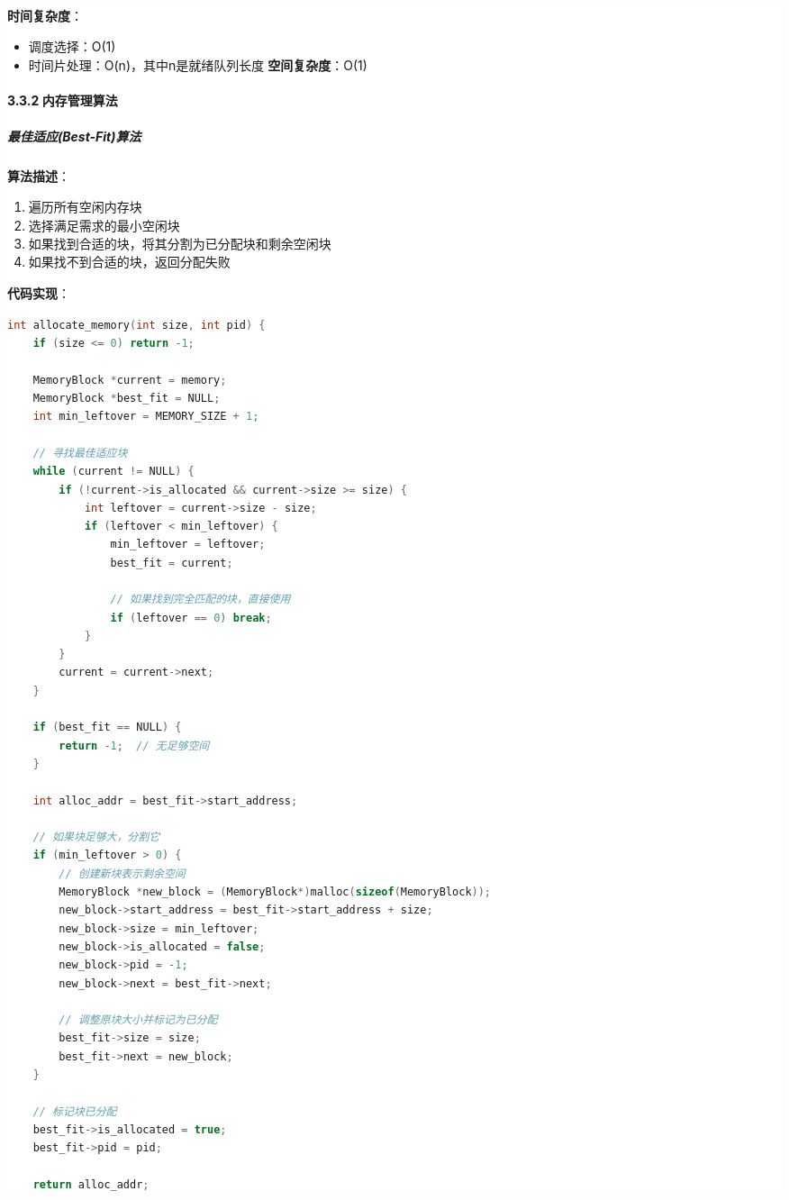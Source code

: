 **时间复杂度**：
- 调度选择：O(1)
- 时间片处理：O(n)，其中n是就绪队列长度
**空间复杂度**：O(1)

#### 3.3.2 内存管理算法

##### 最佳适应(Best-Fit)算法

**算法描述**：
1. 遍历所有空闲内存块
2. 选择满足需求的最小空闲块
3. 如果找到合适的块，将其分割为已分配块和剩余空闲块
4. 如果找不到合适的块，返回分配失败

**代码实现**：
```c
int allocate_memory(int size, int pid) {
    if (size <= 0) return -1;
    
    MemoryBlock *current = memory;
    MemoryBlock *best_fit = NULL;
    int min_leftover = MEMORY_SIZE + 1;
    
    // 寻找最佳适应块
    while (current != NULL) {
        if (!current->is_allocated && current->size >= size) {
            int leftover = current->size - size;
            if (leftover < min_leftover) {
                min_leftover = leftover;
                best_fit = current;
                
                // 如果找到完全匹配的块，直接使用
                if (leftover == 0) break;
            }
        }
        current = current->next;
    }
    
    if (best_fit == NULL) {
        return -1;  // 无足够空间
    }
    
    int alloc_addr = best_fit->start_address;
    
    // 如果块足够大，分割它
    if (min_leftover > 0) {
        // 创建新块表示剩余空间
        MemoryBlock *new_block = (MemoryBlock*)malloc(sizeof(MemoryBlock));
        new_block->start_address = best_fit->start_address + size;
        new_block->size = min_leftover;
        new_block->is_allocated = false;
        new_block->pid = -1;
        new_block->next = best_fit->next;
        
        // 调整原块大小并标记为已分配
        best_fit->size = size;
        best_fit->next = new_block;
    }
    
    // 标记块已分配
    best_fit->is_allocated = true;
    best_fit->pid = pid;
    
    return alloc_addr;
```